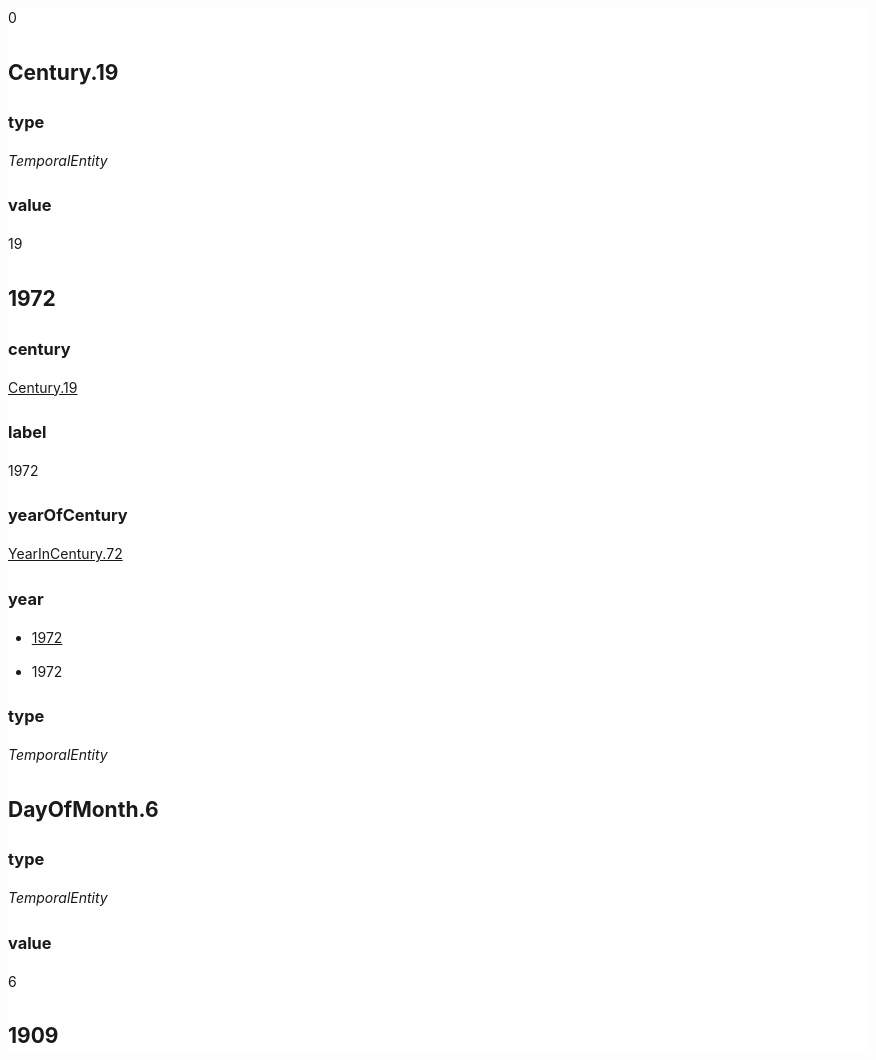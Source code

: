 
0

## Century.19

### type


*TemporalEntity*

### value


19

## 1972

### century


[Century.19](#Century.19)

### label


1972

### yearOfCentury


[YearInCentury.72](#YearInCentury.72)

### year

 - [1972](#1972)

 - 1972

### type


*TemporalEntity*

## DayOfMonth.6

### type


*TemporalEntity*

### value


6

## 1909
